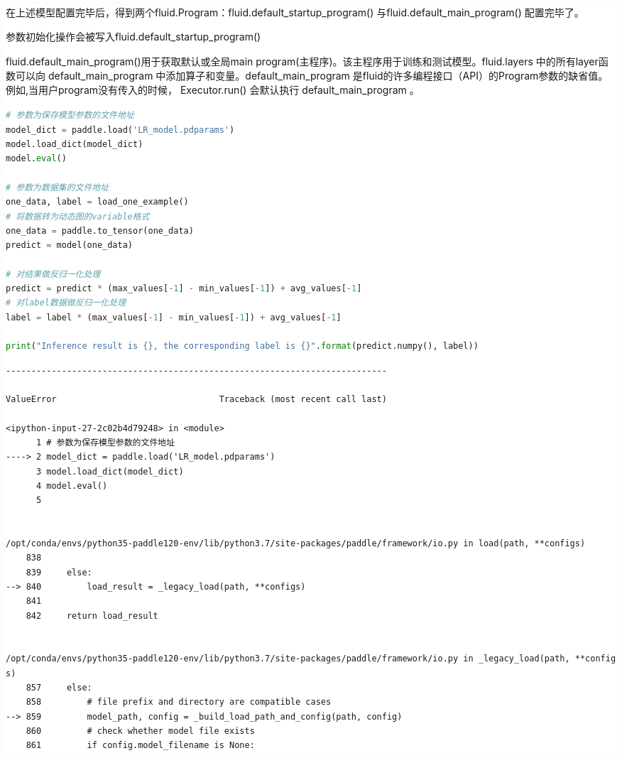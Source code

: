 
在上述模型配置完毕后，得到两个fluid.Program：fluid.default_startup_program() 与fluid.default_main_program() 配置完毕了。

参数初始化操作会被写入fluid.default_startup_program()

fluid.default_main_program()用于获取默认或全局main program(主程序)。该主程序用于训练和测试模型。fluid.layers 中的所有layer函数可以向 default_main_program 中添加算子和变量。default_main_program 是fluid的许多编程接口（API）的Program参数的缺省值。例如,当用户program没有传入的时候， Executor.run() 会默认执行 default_main_program 。


```python

```


```python
# 参数为保存模型参数的文件地址
model_dict = paddle.load('LR_model.pdparams')
model.load_dict(model_dict)
model.eval()

# 参数为数据集的文件地址
one_data, label = load_one_example()
# 将数据转为动态图的variable格式 
one_data = paddle.to_tensor(one_data)
predict = model(one_data)

# 对结果做反归一化处理
predict = predict * (max_values[-1] - min_values[-1]) + avg_values[-1]
# 对label数据做反归一化处理
label = label * (max_values[-1] - min_values[-1]) + avg_values[-1]

print("Inference result is {}, the corresponding label is {}".format(predict.numpy(), label))
```


    ---------------------------------------------------------------------------

    ValueError                                Traceback (most recent call last)

    <ipython-input-27-2c02b4d79248> in <module>
          1 # 参数为保存模型参数的文件地址
    ----> 2 model_dict = paddle.load('LR_model.pdparams')
          3 model.load_dict(model_dict)
          4 model.eval()
          5 


    /opt/conda/envs/python35-paddle120-env/lib/python3.7/site-packages/paddle/framework/io.py in load(path, **configs)
        838 
        839     else:
    --> 840         load_result = _legacy_load(path, **configs)
        841 
        842     return load_result


    /opt/conda/envs/python35-paddle120-env/lib/python3.7/site-packages/paddle/framework/io.py in _legacy_load(path, **configs)
        857     else:
        858         # file prefix and directory are compatible cases
    --> 859         model_path, config = _build_load_path_and_config(path, config)
        860         # check whether model file exists
        861         if config.model_filename is None:
